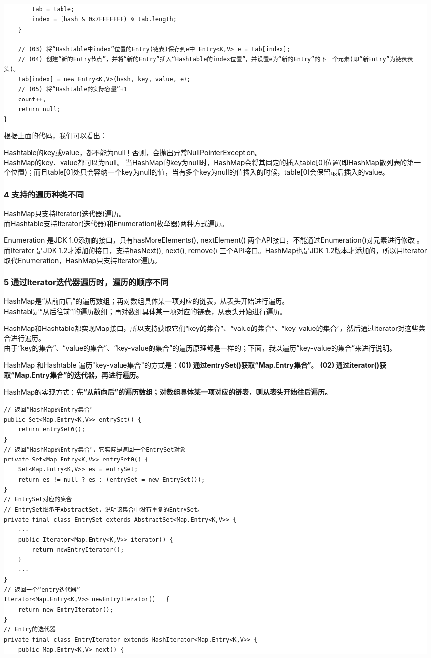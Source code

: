             tab = table;
            index = (hash & 0x7FFFFFFF) % tab.length;
        }

        // (03) 将“Hashtable中index”位置的Entry(链表)保存到e中 Entry<K,V> e = tab[index];
        // (04) 创建“新的Entry节点”，并将“新的Entry”插入“Hashtable的index位置”，并设置e为“新的Entry”的下一个元素(即“新Entry”为链表表头)。        
        tab[index] = new Entry<K,V>(hash, key, value, e);
        // (05) 将“Hashtable的实际容量”+1
        count++;
        return null;
    }

根据上面的代码，我们可以看出：

Hashtable的key或value，都不能为null！否则，会抛出异常NullPointerException。  
HashMap的key、value都可以为null。 当HashMap的key为null时，HashMap会将其固定的插入table[0]位置(即HashMap散列表的第一个位置)；而且table[0]处只会容纳一个key为null的值，当有多个key为null的值插入的时候，table[0]会保留最后插入的value。

 

### 4 支持的遍历种类不同

HashMap只支持Iterator(迭代器)遍历。  
而Hashtable支持Iterator(迭代器)和Enumeration(枚举器)两种方式遍历。

Enumeration 是JDK 1.0添加的接口，只有hasMoreElements(), nextElement() 两个API接口，不能通过Enumeration()对元素进行修改 。  
而Iterator 是JDK 1.2才添加的接口，支持hasNext(), next(), remove() 三个API接口。HashMap也是JDK 1.2版本才添加的，所以用Iterator取代Enumeration，HashMap只支持Iterator遍历。

 

### 5 通过Iterator迭代器遍历时，遍历的顺序不同

HashMap是“从前向后”的遍历数组；再对数组具体某一项对应的链表，从表头开始进行遍历。  
Hashtabl是“从后往前”的遍历数组；再对数组具体某一项对应的链表，从表头开始进行遍历。

HashMap和Hashtable都实现Map接口，所以支持获取它们“key的集合”、“value的集合”、“key-value的集合”，然后通过Iterator对这些集合进行遍历。  
由于“key的集合”、“value的集合”、“key-value的集合”的遍历原理都是一样的；下面，我以遍历“key-value的集合”来进行说明。

HashMap 和Hashtable 遍历"key-value集合"的方式是：**(01) 通过entrySet()获取“Map.Entry集合”**。 **(02) 通过iterator()获取“Map.Entry集合”的迭代器，再进行遍历。**

HashMap的实现方式：**先“从前向后”的遍历数组；对数组具体某一项对应的链表，则从表头开始往后遍历。**

    // 返回“HashMap的Entry集合”
    public Set<Map.Entry<K,V>> entrySet() {
        return entrySet0();
    }
    // 返回“HashMap的Entry集合”，它实际是返回一个EntrySet对象
    private Set<Map.Entry<K,V>> entrySet0() {
        Set<Map.Entry<K,V>> es = entrySet;
        return es != null ? es : (entrySet = new EntrySet());
    }
    // EntrySet对应的集合
    // EntrySet继承于AbstractSet，说明该集合中没有重复的EntrySet。
    private final class EntrySet extends AbstractSet<Map.Entry<K,V>> {
        ...
        public Iterator<Map.Entry<K,V>> iterator() {
            return newEntryIterator();
        }
        ...
    }
    // 返回一个“entry迭代器”
    Iterator<Map.Entry<K,V>> newEntryIterator()   {
        return new EntryIterator();
    }
    // Entry的迭代器
    private final class EntryIterator extends HashIterator<Map.Entry<K,V>> {
        public Map.Entry<K,V> next() {

[link_java_collection_00]: /2012/02/01/collection-00-index
[link_java_collection_01]: /2012/02/01/collection-01-summary
[link_java_collection_02]: /2012/02/02/collection-02-framework
[link_java_collection_03]: /2012/02/03/collection-03-arraylist
[link_java_collection_04]: /2012/02/04/collection-04-fail-fast
[link_java_collection_05]: /2012/02/05/collection-05-linkedlist
[link_java_collection_06]: /2012/02/06/collection-06-vector
[link_java_collection_07]: /2012/02/07/collection-07-stack
[link_java_collection_08]: /2012/02/08/collection-08-List
[link_java_collection_09]: /2012/02/09/collection-09-map
[link_java_collection_10]: /2012/02/10/collection-10-hashmap
[link_java_collection_11]: /2012/02/11/collection-11-hashtable
[link_java_collection_12]: /2012/02/12/collection-12-treemap
[link_java_collection_13]: /2012/02/13/collection-13-weakhashmap
[link_java_collection_14]: /2012/02/14/collection-14-mapsummary
[link_java_collection_15]: /2012/02/15/collection-15-set
[link_java_collection_16]: /2012/02/16/collection-16-hashset
[link_java_collection_17]: /2012/02/17/collection-17-treeset
[link_java_collection_18]: /2012/02/18/collection-18-iterator_enumeration